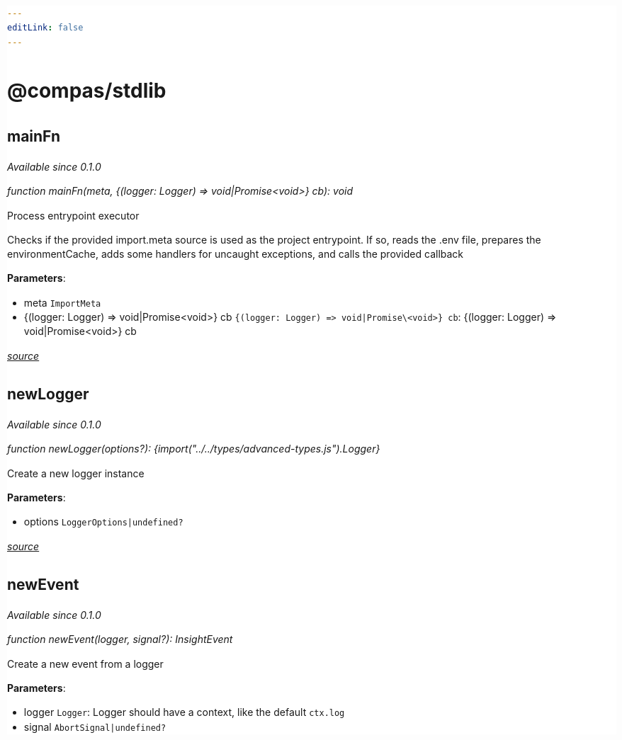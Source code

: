 ```yaml
---
editLink: false
---
```


# @compas\/stdlib

## mainFn

_Available since 0.1.0_

_function mainFn(meta, {(logger: Logger) => void|Promise\<void>} cb): void_

Process entrypoint executor

Checks if the provided import.meta source is used as the project entrypoint. If
so, reads the .env file, prepares the environmentCache, adds some handlers for
uncaught exceptions, and calls the provided callback

**Parameters**:

- meta `ImportMeta`
- {(logger: Logger) => void|Promise\<void>} cb
  `{(logger: Logger) => void|Promise\<void>} cb`: {(logger: Logger) =>
  void|Promise\<void>} cb

_[source](https://github.com/compasjs/compas/blob/main/packages/stdlib/src/utils.js#L71)_

## newLogger

_Available since 0.1.0_

_function newLogger(options?): {import("../../types/advanced-types.js").Logger}_

Create a new logger instance

**Parameters**:

- options `LoggerOptions|undefined?`

_[source](https://github.com/compasjs/compas/blob/main/packages/stdlib/src/logger/logger.js#L23)_

## newEvent

_Available since 0.1.0_

_function newEvent(logger, signal?): InsightEvent_

Create a new event from a logger

**Parameters**:

- logger `Logger`: Logger should have a context, like the default `ctx.log`
- signal `AbortSignal|undefined?`
